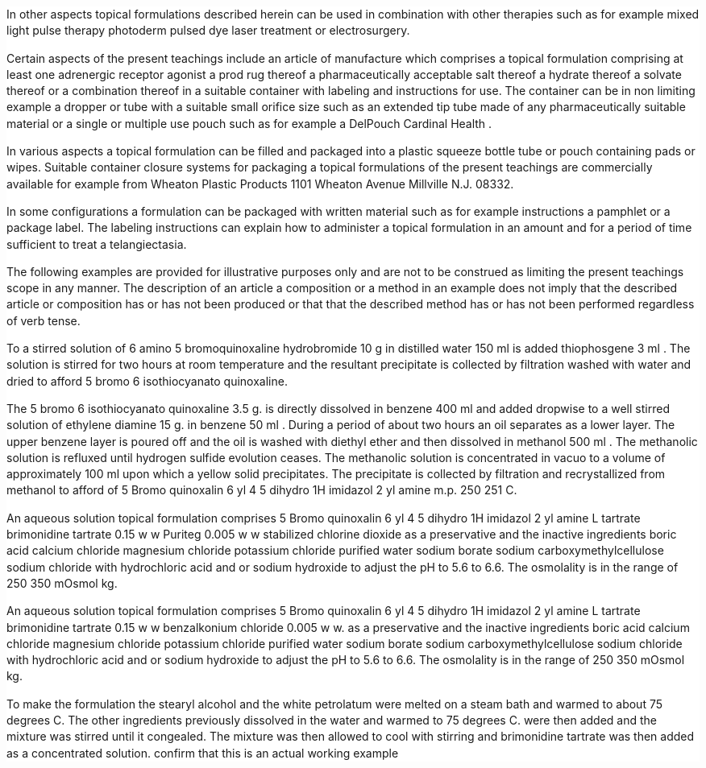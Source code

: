 In other aspects topical formulations described herein can be used in combination with other therapies such as for example mixed light pulse therapy photoderm pulsed dye laser treatment or electrosurgery.

Certain aspects of the present teachings include an article of manufacture which comprises a topical formulation comprising at least one adrenergic receptor agonist a prod rug thereof a pharmaceutically acceptable salt thereof a hydrate thereof a solvate thereof or a combination thereof in a suitable container with labeling and instructions for use. The container can be in non limiting example a dropper or tube with a suitable small orifice size such as an extended tip tube made of any pharmaceutically suitable material or a single or multiple use pouch such as for example a DelPouch Cardinal Health .

In various aspects a topical formulation can be filled and packaged into a plastic squeeze bottle tube or pouch containing pads or wipes. Suitable container closure systems for packaging a topical formulations of the present teachings are commercially available for example from Wheaton Plastic Products 1101 Wheaton Avenue Millville N.J. 08332.

In some configurations a formulation can be packaged with written material such as for example instructions a pamphlet or a package label. The labeling instructions can explain how to administer a topical formulation in an amount and for a period of time sufficient to treat a telangiectasia.

The following examples are provided for illustrative purposes only and are not to be construed as limiting the present teachings scope in any manner. The description of an article a composition or a method in an example does not imply that the described article or composition has or has not been produced or that that the described method has or has not been performed regardless of verb tense.

To a stirred solution of 6 amino 5 bromoquinoxaline hydrobromide 10 g in distilled water 150 ml is added thiophosgene 3 ml . The solution is stirred for two hours at room temperature and the resultant precipitate is collected by filtration washed with water and dried to afford 5 bromo 6 isothiocyanato quinoxaline.

The 5 bromo 6 isothiocyanato quinoxaline 3.5 g. is directly dissolved in benzene 400 ml and added dropwise to a well stirred solution of ethylene diamine 15 g. in benzene 50 ml . During a period of about two hours an oil separates as a lower layer. The upper benzene layer is poured off and the oil is washed with diethyl ether and then dissolved in methanol 500 ml . The methanolic solution is refluxed until hydrogen sulfide evolution ceases. The methanolic solution is concentrated in vacuo to a volume of approximately 100 ml upon which a yellow solid precipitates. The precipitate is collected by filtration and recrystallized from methanol to afford of 5 Bromo quinoxalin 6 yl 4 5 dihydro 1H imidazol 2 yl amine m.p. 250 251 C.

An aqueous solution topical formulation comprises 5 Bromo quinoxalin 6 yl 4 5 dihydro 1H imidazol 2 yl amine L tartrate brimonidine tartrate 0.15 w w Puriteg 0.005 w w stabilized chlorine dioxide as a preservative and the inactive ingredients boric acid calcium chloride magnesium chloride potassium chloride purified water sodium borate sodium carboxymethylcellulose sodium chloride with hydrochloric acid and or sodium hydroxide to adjust the pH to 5.6 to 6.6. The osmolality is in the range of 250 350 mOsmol kg.

An aqueous solution topical formulation comprises 5 Bromo quinoxalin 6 yl 4 5 dihydro 1H imidazol 2 yl amine L tartrate brimonidine tartrate 0.15 w w benzalkonium chloride 0.005 w w. as a preservative and the inactive ingredients boric acid calcium chloride magnesium chloride potassium chloride purified water sodium borate sodium carboxymethylcellulose sodium chloride with hydrochloric acid and or sodium hydroxide to adjust the pH to 5.6 to 6.6. The osmolality is in the range of 250 350 mOsmol kg.

To make the formulation the stearyl alcohol and the white petrolatum were melted on a steam bath and warmed to about 75 degrees C. The other ingredients previously dissolved in the water and warmed to 75 degrees C. were then added and the mixture was stirred until it congealed. The mixture was then allowed to cool with stirring and brimonidine tartrate was then added as a concentrated solution. confirm that this is an actual working example
